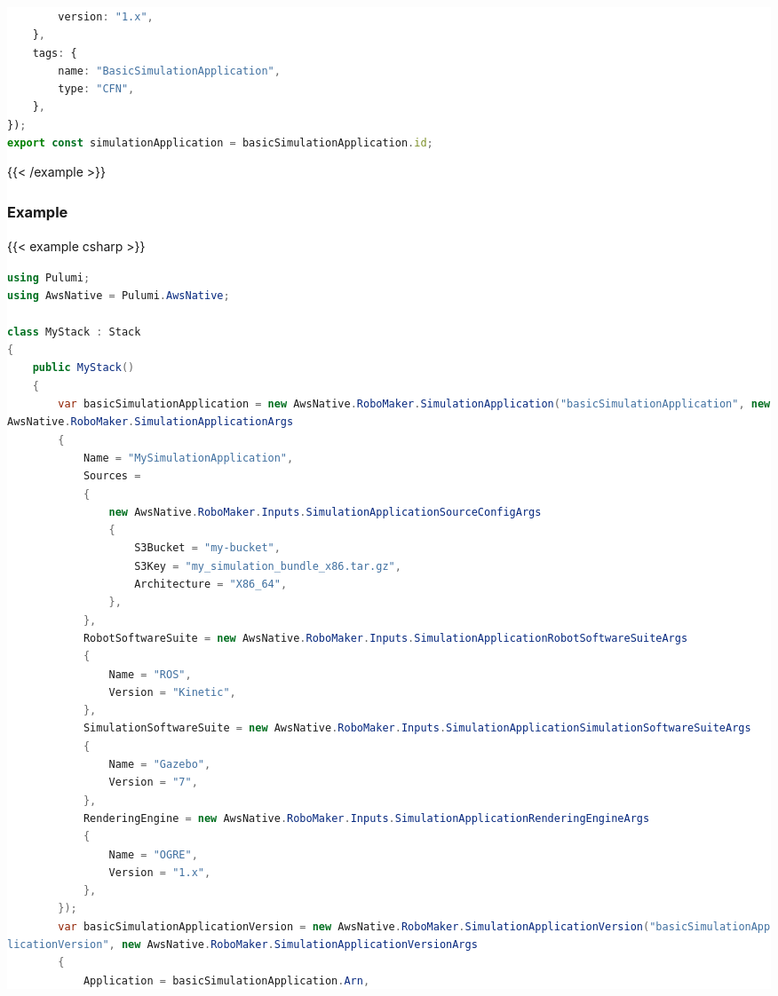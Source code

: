 ```typescript
        version: "1.x",
    },
    tags: {
        name: "BasicSimulationApplication",
        type: "CFN",
    },
});
export const simulationApplication = basicSimulationApplication.id;

```


{{< /example >}}




### Example


{{< example csharp >}}

```csharp
using Pulumi;
using AwsNative = Pulumi.AwsNative;

class MyStack : Stack
{
    public MyStack()
    {
        var basicSimulationApplication = new AwsNative.RoboMaker.SimulationApplication("basicSimulationApplication", new AwsNative.RoboMaker.SimulationApplicationArgs
        {
            Name = "MySimulationApplication",
            Sources = 
            {
                new AwsNative.RoboMaker.Inputs.SimulationApplicationSourceConfigArgs
                {
                    S3Bucket = "my-bucket",
                    S3Key = "my_simulation_bundle_x86.tar.gz",
                    Architecture = "X86_64",
                },
            },
            RobotSoftwareSuite = new AwsNative.RoboMaker.Inputs.SimulationApplicationRobotSoftwareSuiteArgs
            {
                Name = "ROS",
                Version = "Kinetic",
            },
            SimulationSoftwareSuite = new AwsNative.RoboMaker.Inputs.SimulationApplicationSimulationSoftwareSuiteArgs
            {
                Name = "Gazebo",
                Version = "7",
            },
            RenderingEngine = new AwsNative.RoboMaker.Inputs.SimulationApplicationRenderingEngineArgs
            {
                Name = "OGRE",
                Version = "1.x",
            },
        });
        var basicSimulationApplicationVersion = new AwsNative.RoboMaker.SimulationApplicationVersion("basicSimulationApplicationVersion", new AwsNative.RoboMaker.SimulationApplicationVersionArgs
        {
            Application = basicSimulationApplication.Arn,
```